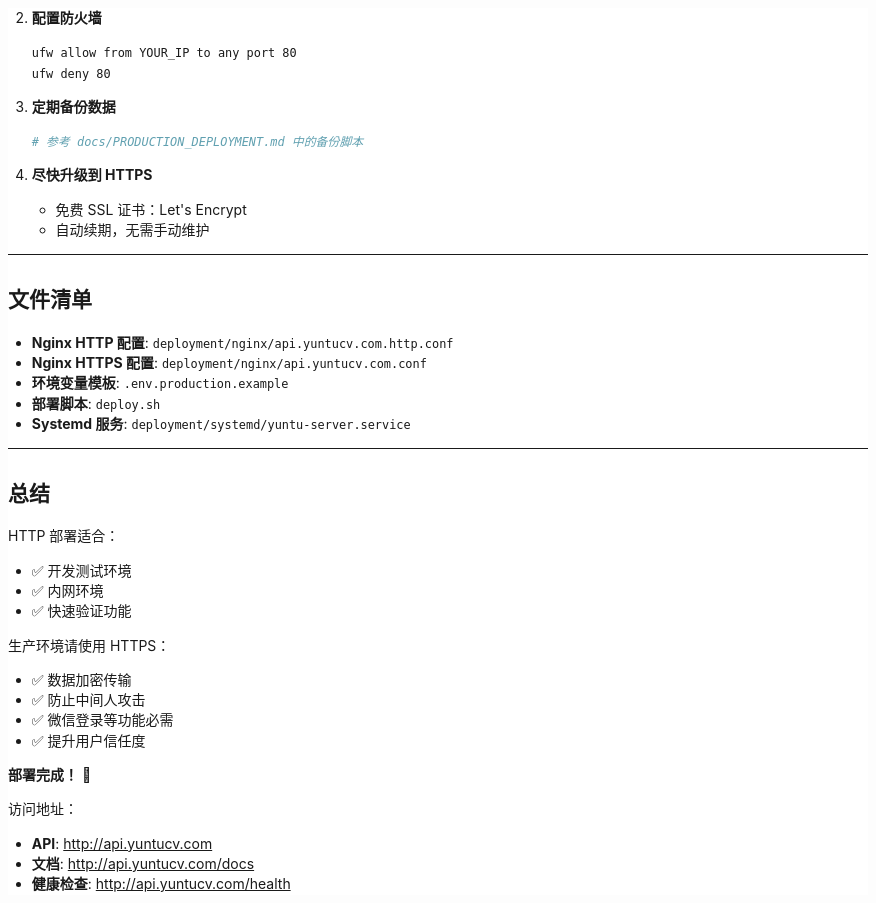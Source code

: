 2. **配置防火墙**
   ```bash
   ufw allow from YOUR_IP to any port 80
   ufw deny 80
   ```

3. **定期备份数据**
   ```bash
   # 参考 docs/PRODUCTION_DEPLOYMENT.md 中的备份脚本
   ```

4. **尽快升级到 HTTPS**
   - 免费 SSL 证书：Let's Encrypt
   - 自动续期，无需手动维护

---

## 文件清单

- **Nginx HTTP 配置**: `deployment/nginx/api.yuntucv.com.http.conf`
- **Nginx HTTPS 配置**: `deployment/nginx/api.yuntucv.com.conf`
- **环境变量模板**: `.env.production.example`
- **部署脚本**: `deploy.sh`
- **Systemd 服务**: `deployment/systemd/yuntu-server.service`

---

## 总结

HTTP 部署适合：
- ✅ 开发测试环境
- ✅ 内网环境
- ✅ 快速验证功能

生产环境请使用 HTTPS：
- ✅ 数据加密传输
- ✅ 防止中间人攻击
- ✅ 微信登录等功能必需
- ✅ 提升用户信任度

**部署完成！** 🎉

访问地址：
- **API**: http://api.yuntucv.com
- **文档**: http://api.yuntucv.com/docs
- **健康检查**: http://api.yuntucv.com/health

